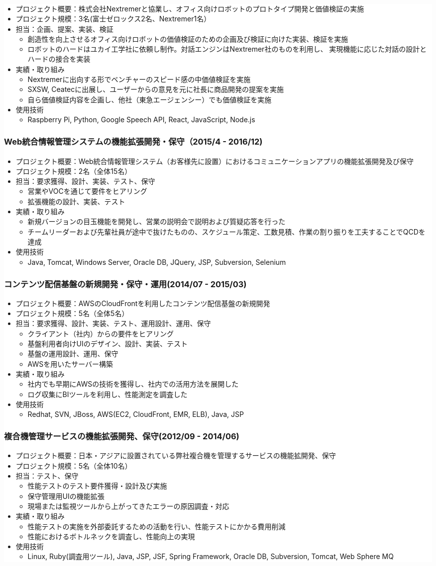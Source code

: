- プロジェクト概要：株式会社Nextremerと協業し、オフィス向けロボットのプロトタイプ開発と価値検証の実施
- プロジェクト規模：3名(富士ゼロックス2名、Nextremer1名）
- 担当：企画、提案、実装、検証
  - 創造性を向上させるオフィス向けロボットの価値検証のための企画及び検証に向けた実装、検証を実施
  - ロボットのハードはユカイ工学社に依頼し制作。対話エンジンはNextremer社のものを利用し、
  実現機能に応じた対話の設計とハードの接合を実装
- 実績・取り組み
  - Nextremerに出向する形でベンチャーのスピード感の中価値検証を実施
  - SXSW, Ceatecに出展し、ユーザーからの意見を元に社長に商品開発の提案を実施
  - 自ら価値検証内容を企画し、他社（東急エージェンシー）でも価値検証を実施
- 使用技術
  - Raspberry Pi, Python, Google Speech API, React, JavaScript, Node.js

### Web統合情報管理システムの機能拡張開発・保守（2015/4 - 2016/12)

- プロジェクト概要：Web統合情報管理システム（お客様先に設置）におけるコミュニケーションアプリの機能拡張開発及び保守
- プロジェクト規模：2名（全体15名）
- 担当：要求獲得、設計、実装、テスト、保守
  - 営業やVOCを通じて要件をヒアリング
  - 拡張機能の設計、実装、テスト
- 実績・取り組み
  - 新規バージョンの目玉機能を開発し、営業の説明会で説明および質疑応答を行った
  - チームリーダーおよび先輩社員が途中で抜けたものの、スケジュール策定、工数見積、作業の割り振りを工夫することでQCDを達成
- 使用技術
  - Java, Tomcat, Windows Server, Oracle DB, JQuery, JSP, Subversion, Selenium

### コンテンツ配信基盤の新規開発・保守・運用(2014/07 - 2015/03)

- プロジェクト概要：AWSのCloudFrontを利用したコンテンツ配信基盤の新規開発
- プロジェクト規模：5名（全体5名）
- 担当：要求獲得、設計、実装、テスト、運用設計、運用、保守
  - クライアント（社内）からの要件をヒアリング
  - 基盤利用者向けUIのデザイン、設計、実装、テスト
  - 基盤の運用設計、運用、保守
  - AWSを用いたサーバー構築
- 実績・取り組み
  - 社内でも早期にAWSの技術を獲得し、社内での活用方法を展開した
  - ログ収集にBIツールを利用し、性能測定を調査した
- 使用技術
  - Redhat, SVN, JBoss, AWS(EC2, CloudFront, EMR, ELB), Java, JSP

### 複合機管理サービスの機能拡張開発、保守(2012/09 - 2014/06)

- プロジェクト概要：日本・アジアに設置されている弊社複合機を管理するサービスの機能拡開発、保守
- プロジェクト規模：5名（全体10名）
- 担当：テスト、保守
  - 性能テストのテスト要件獲得・設計及び実施
  - 保守管理用UIの機能拡張
  - 現場または監視ツールから上がってきたエラーの原因調査・対応
- 実績・取り組み
  - 性能テストの実施を外部委託するための活動を行い、性能テストにかかる費用削減
  - 性能におけるボトルネックを調査し、性能向上の実現
- 使用技術
  - Linux, Ruby(調査用ツール), Java, JSP, JSF, Spring Framework, Oracle DB, Subversion, Tomcat, Web Sphere MQ
